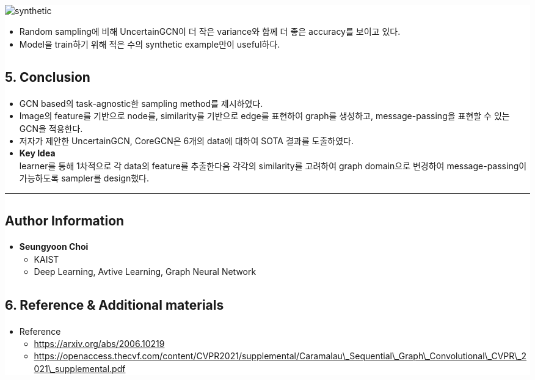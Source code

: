 ![synthetic](https://user-images.githubusercontent.com/89853986/164958183-6be90727-7820-4eda-a504-3a22f9dcd55f.PNG)

* Random sampling에 비해 UncertainGCN이 더 작은 variance와 함께 더 좋은 accuracy를 보이고 있다.
* Model을 train하기 위해 적은 수의 synthetic example만이 useful하다.

## **5. Conclusion**

* GCN based의 task-agnostic한 sampling method를 제시하였다.
* Image의 feature를 기반으로 node를, similarity를 기반으로 edge를 표현하여 graph를 생성하고, message-passing을 표현할 수 있는 GCN을 적용한다.
* 저자가 제안한 UncertainGCN, CoreGCN은 6개의 data에 대하여 SOTA 결과를 도출하였다.
* **Key Idea**\
  learner를 통해 1차적으로 각 data의 feature를 추출한다음 각각의 similarity를 고려하여 graph domain으로 변경하여 message-passing이 가능하도록 sampler를 design했다.

***

## **Author Information**

* **Seungyoon Choi**
  * KAIST
  * Deep Learning, Avtive Learning, Graph Neural Network

## **6. Reference & Additional materials**

* Reference
  * https://arxiv.org/abs/2006.10219
  * https://openaccess.thecvf.com/content/CVPR2021/supplemental/Caramalau\_Sequential\_Graph\_Convolutional\_CVPR\_2021\_supplemental.pdf
